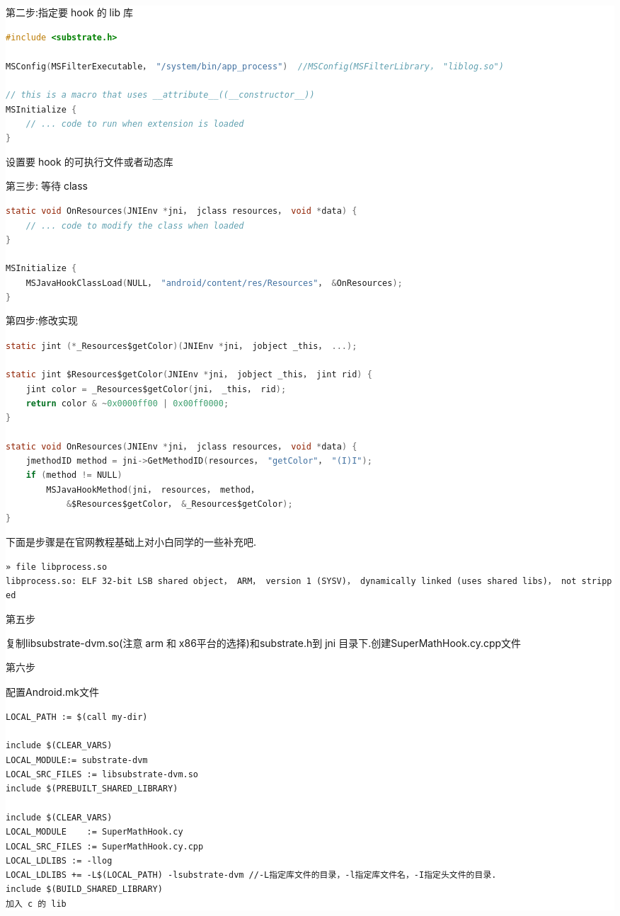 第二步:指定要 hook 的 lib 库  
``` c
#include <substrate.h>

MSConfig(MSFilterExecutable， "/system/bin/app_process")  //MSConfig(MSFilterLibrary， "liblog.so")

// this is a macro that uses __attribute__((__constructor__))
MSInitialize {
    // ... code to run when extension is loaded
}
```
设置要 hook 的可执行文件或者动态库  

第三步: 等待 class  
``` c
static void OnResources(JNIEnv *jni， jclass resources， void *data) {
    // ... code to modify the class when loaded
}

MSInitialize {
    MSJavaHookClassLoad(NULL， "android/content/res/Resources"， &OnResources);
}
```
第四步:修改实现  
``` c
static jint (*_Resources$getColor)(JNIEnv *jni， jobject _this， ...);

static jint $Resources$getColor(JNIEnv *jni， jobject _this， jint rid) {
    jint color = _Resources$getColor(jni， _this， rid);
    return color & ~0x0000ff00 | 0x00ff0000;
}

static void OnResources(JNIEnv *jni， jclass resources， void *data) {
    jmethodID method = jni->GetMethodID(resources， "getColor"， "(I)I");
    if (method != NULL)
        MSJavaHookMethod(jni， resources， method，
            &$Resources$getColor， &_Resources$getColor);
}
```
下面是步骤是在官网教程基础上对小白同学的一些补充吧.  
```
» file libprocess.so                                                                  
libprocess.so: ELF 32-bit LSB shared object， ARM， version 1 (SYSV)， dynamically linked (uses shared libs)， not stripped
```
第五步  

复制libsubstrate-dvm.so(注意 arm 和 x86平台的选择)和substrate.h到 jni 目录下.创建SuperMathHook.cy.cpp文件  

第六步  

配置Android.mk文件  
```
LOCAL_PATH := $(call my-dir)

include $(CLEAR_VARS)
LOCAL_MODULE:= substrate-dvm
LOCAL_SRC_FILES := libsubstrate-dvm.so
include $(PREBUILT_SHARED_LIBRARY)

include $(CLEAR_VARS)
LOCAL_MODULE    := SuperMathHook.cy
LOCAL_SRC_FILES := SuperMathHook.cy.cpp
LOCAL_LDLIBS := -llog
LOCAL_LDLIBS += -L$(LOCAL_PATH) -lsubstrate-dvm //-L指定库文件的目录，-l指定库文件名，-I指定头文件的目录.
include $(BUILD_SHARED_LIBRARY)
加入 c 的 lib
```